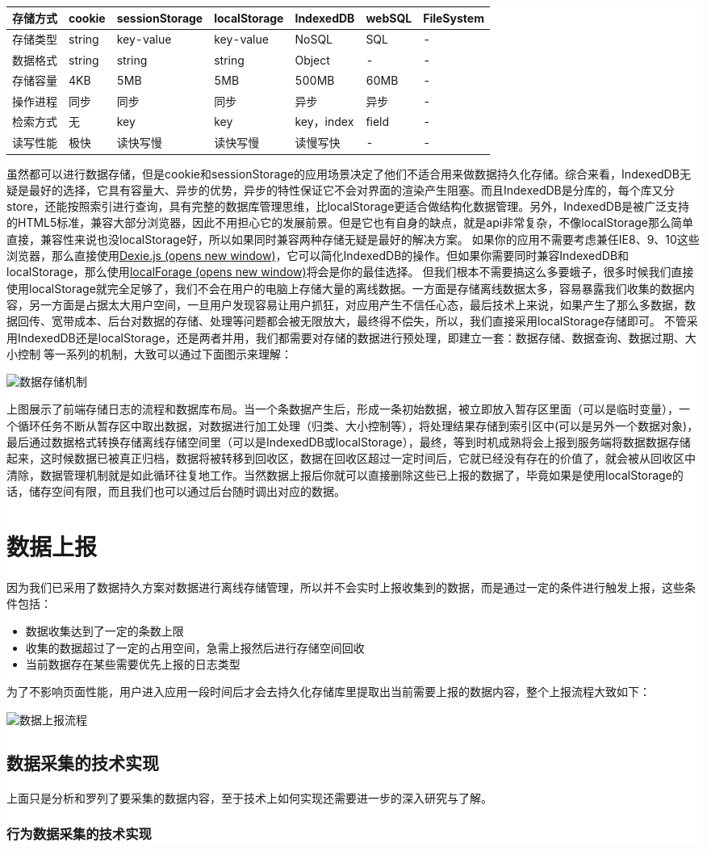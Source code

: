 | 存储方式 | cookie | sessionStorage | localStorage | IndexedDB  | webSQL | FileSystem |
| -------- | ------ | -------------- | ------------ | ---------- | ------ | ---------- |
| 存储类型 | string | key-value      | key-value    | NoSQL      | SQL    | -          |
| 数据格式 | string | string         | string       | Object     | -      | -          |
| 存储容量 | 4KB    | 5MB            | 5MB          | 500MB      | 60MB   | -          |
| 操作进程 | 同步   | 同步           | 同步         | 异步       | 异步   | -          |
| 检索方式 | 无     | key            | key          | key，index | field  | -          |
| 读写性能 | 极快   | 读快写慢       | 读快写慢     | 读慢写快   | -      | -          |

虽然都可以进行数据存储，但是cookie和sessionStorage的应用场景决定了他们不适合用来做数据持久化存储。综合来看，IndexedDB无疑是最好的选择，它具有容量大、异步的优势，异步的特性保证它不会对界面的渲染产生阻塞。而且IndexedDB是分库的，每个库又分store，还能按照索引进行查询，具有完整的数据库管理思维，比localStorage更适合做结构化数据管理。另外，IndexedDB是被广泛支持的HTML5标准，兼容大部分浏览器，因此不用担心它的发展前景。但是它也有自身的缺点，就是api非常复杂，不像localStorage那么简单直接，兼容性来说也没localStorage好，所以如果同时兼容两种存储无疑是最好的解决方案。
如果你的应用不需要考虑兼任IE8、9、10这些浏览器，那么直接使用[Dexie.js (opens new window)](https://github.com/dfahlander/Dexie.js)，它可以简化IndexedDB的操作。但如果你需要同时兼容IndexedDB和localStorage，那么使用[localForage (opens new window)](https://github.com/localForage/localForage)将会是你的最佳选择。
但我们根本不需要搞这么多要蛾子，很多时候我们直接使用localStorage就完全足够了，我们不会在用户的电脑上存储大量的离线数据。一方面是存储离线数据太多，容易暴露我们收集的数据内容，另一方面是占据太大用户空间，一旦用户发现容易让用户抓狂，对应用产生不信任心态，最后技术上来说，如果产生了那么多数据，数据回传、宽带成本、后台对数据的存储、处理等问题都会被无限放大，最终得不偿失，所以，我们直接采用localStorage存储即可。
不管采用IndexedDB还是localStorage，还是两者并用，我们都需要对存储的数据进行预处理，即建立一套：数据存储、数据查询、数据过期、大小控制 等一系列的机制，大致可以通过下面图示来理解：

![数据存储机制](https://cdc.tencent.com/wp-content/uploads/2018/09/storage.jpg)

上图展示了前端存储日志的流程和数据库布局。当一个条数据产生后，形成一条初始数据，被立即放入暂存区里面（可以是临时变量），一个循环任务不断从暂存区中取出数据，对数据进行加工处理（归类、大小控制等），将处理结果存储到索引区中(可以是另外一个数据对象)，最后通过数据格式转换存储离线存储空间里（可以是IndexedDB或localStorage），最终，等到时机成熟将会上报到服务端将数据数据存储起来，这时候数据已被真正归档，数据将被转移到回收区，数据在回收区超过一定时间后，它就已经没有存在的价值了，就会被从回收区中清除，数据管理机制就是如此循环往复地工作。当然数据上报后你就可以直接删除这些已上报的数据了，毕竟如果是使用localStorage的话，储存空间有限，而且我们也可以通过后台随时调出对应的数据。



# 数据上报

因为我们已采用了数据持久方案对数据进行离线存储管理，所以并不会实时上报收集到的数据，而是通过一定的条件进行触发上报，这些条件包括：

- 数据收集达到了一定的条数上限
- 收集的数据超过了一定的占用空间，急需上报然后进行存储空间回收
- 当前数据存在某些需要优先上报的日志类型

为了不影响页面性能，用户进入应用一段时间后才会去持久化存储库里提取出当前需要上报的数据内容，整个上报流程大致如下：

![数据上报流程](https://awps-assets.meituan.net/mit-x/blog-images-bundle-2017/0160eb89.png)

## 数据采集的技术实现

上面只是分析和罗列了要采集的数据内容，至于技术上如何实现还需要进一步的深入研究与了解。

### 行为数据采集的技术实现
